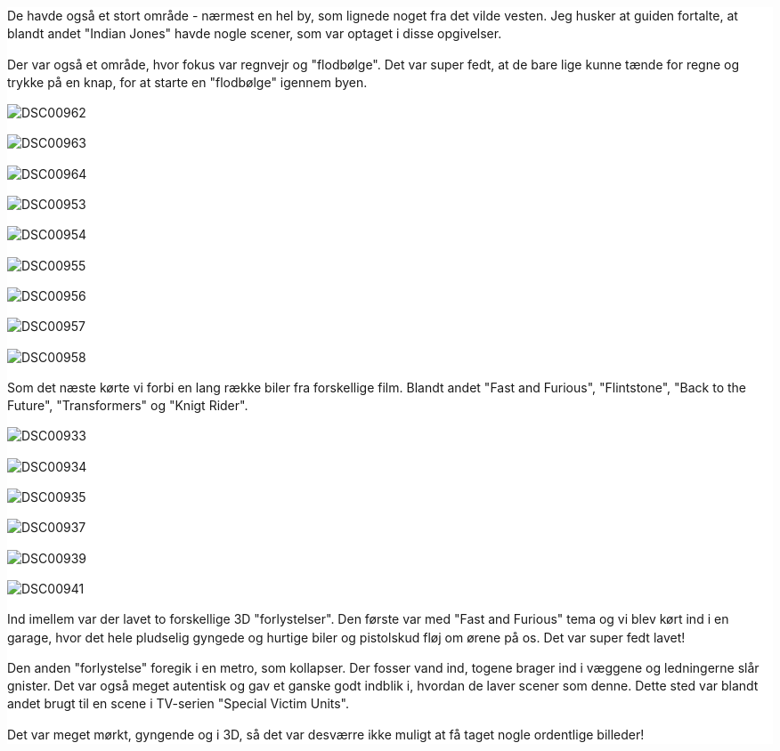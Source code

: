 De havde også et stort område - nærmest en hel by, som lignede noget fra det vilde vesten. Jeg husker at guiden fortalte, at blandt andet "Indian Jones" havde nogle scener, som var optaget i disse opgivelser. 

Der var også et område, hvor fokus var regnvejr og "flodbølge". Det var super fedt, at de bare lige kunne tænde for regne og trykke på en knap, for at starte en "flodbølge" igennem byen. 

![DSC00962](/simonejakobsen.dk/images/2018/02/DSC00962.JPG)

![DSC00963](/simonejakobsen.dk/images/2018/02/DSC00963.JPG)

![DSC00964](/simonejakobsen.dk/images/2018/02/DSC00964.JPG)

![DSC00953](/simonejakobsen.dk/images/2018/02/DSC00953.JPG)

![DSC00954](/simonejakobsen.dk/images/2018/02/DSC00954.JPG)

![DSC00955](/simonejakobsen.dk/images/2018/02/DSC00955.JPG)

![DSC00956](/simonejakobsen.dk/images/2018/02/DSC00956.JPG)

![DSC00957](/simonejakobsen.dk/images/2018/02/DSC00957.JPG)

![DSC00958](/simonejakobsen.dk/images/2018/02/DSC00958.JPG)

Som det næste kørte vi forbi en lang række biler fra forskellige film. 
Blandt andet "Fast and Furious", "Flintstone", "Back to the Future", "Transformers" og "Knigt Rider". 

![DSC00933](/simonejakobsen.dk/images/2018/02/DSC00933.JPG)

![DSC00934](/simonejakobsen.dk/images/2018/02/DSC00934.JPG)

![DSC00935](/simonejakobsen.dk/images/2018/02/DSC00935.JPG)

![DSC00937](/simonejakobsen.dk/images/2018/02/DSC00937.JPG)

![DSC00939](/simonejakobsen.dk/images/2018/02/DSC00939.JPG)

![DSC00941](/simonejakobsen.dk/images/2018/02/DSC00941.JPG)

Ind imellem var der lavet to forskellige 3D "forlystelser". Den første var med "Fast and Furious" tema og vi blev kørt ind i en garage, hvor det hele pludselig gyngede og hurtige biler og pistolskud fløj om ørene på os. Det var super fedt lavet!

Den anden "forlystelse" foregik i en metro, som kollapser. Der fosser vand ind, togene brager ind i væggene og ledningerne slår gnister. Det var også meget autentisk og gav et ganske godt indblik i, hvordan de laver scener som denne. 
Dette sted var blandt andet brugt til en scene i TV-serien "Special Victim Units".

Det var meget mørkt, gyngende og i 3D, så det var desværre ikke muligt at få taget nogle ordentlige billeder!
